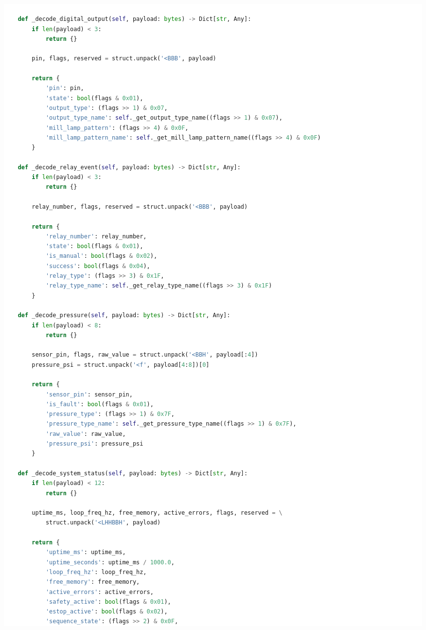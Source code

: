```python
    
    def _decode_digital_output(self, payload: bytes) -> Dict[str, Any]:
        if len(payload) < 3:
            return {}
        
        pin, flags, reserved = struct.unpack('<BBB', payload)
        
        return {
            'pin': pin,
            'state': bool(flags & 0x01),
            'output_type': (flags >> 1) & 0x07,
            'output_type_name': self._get_output_type_name((flags >> 1) & 0x07),
            'mill_lamp_pattern': (flags >> 4) & 0x0F,
            'mill_lamp_pattern_name': self._get_mill_lamp_pattern_name((flags >> 4) & 0x0F)
        }
    
    def _decode_relay_event(self, payload: bytes) -> Dict[str, Any]:
        if len(payload) < 3:
            return {}
        
        relay_number, flags, reserved = struct.unpack('<BBB', payload)
        
        return {
            'relay_number': relay_number,
            'state': bool(flags & 0x01),
            'is_manual': bool(flags & 0x02),
            'success': bool(flags & 0x04),
            'relay_type': (flags >> 3) & 0x1F,
            'relay_type_name': self._get_relay_type_name((flags >> 3) & 0x1F)
        }
    
    def _decode_pressure(self, payload: bytes) -> Dict[str, Any]:
        if len(payload) < 8:
            return {}
        
        sensor_pin, flags, raw_value = struct.unpack('<BBH', payload[:4])
        pressure_psi = struct.unpack('<f', payload[4:8])[0]
        
        return {
            'sensor_pin': sensor_pin,
            'is_fault': bool(flags & 0x01),
            'pressure_type': (flags >> 1) & 0x7F,
            'pressure_type_name': self._get_pressure_type_name((flags >> 1) & 0x7F),
            'raw_value': raw_value,
            'pressure_psi': pressure_psi
        }
    
    def _decode_system_status(self, payload: bytes) -> Dict[str, Any]:
        if len(payload) < 12:
            return {}
        
        uptime_ms, loop_freq_hz, free_memory, active_errors, flags, reserved = \
            struct.unpack('<LHHBBH', payload)
        
        return {
            'uptime_ms': uptime_ms,
            'uptime_seconds': uptime_ms / 1000.0,
            'loop_freq_hz': loop_freq_hz,
            'free_memory': free_memory,
            'active_errors': active_errors,
            'safety_active': bool(flags & 0x01),
            'estop_active': bool(flags & 0x02),
            'sequence_state': (flags >> 2) & 0x0F,
```